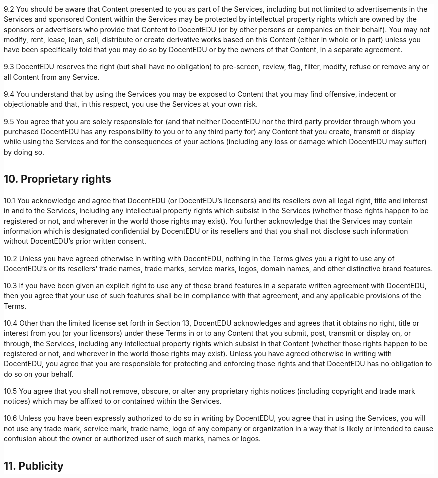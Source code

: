 9.2 You should be aware that Content presented to you as part of the Services, including but not limited to advertisements in the Services and sponsored Content within the Services may be protected by intellectual property rights which are owned by the sponsors or advertisers who provide that Content to DocentEDU (or by other persons or companies on their behalf). You may not modify, rent, lease, loan, sell, distribute or create derivative works based on this Content (either in whole or in part) unless you have been specifically told that you may do so by DocentEDU or by the owners of that Content, in a separate agreement.

9.3 DocentEDU reserves the right (but shall have no obligation) to pre-screen, review, flag, filter, modify, refuse or remove any or all Content from any Service.

9.4 You understand that by using the Services you may be exposed to Content that you may find offensive, indecent or objectionable and that, in this respect, you use the Services at your own risk.

9.5 You agree that you are solely responsible for (and that neither DocentEDU nor the third party provider through whom you purchased DocentEDU has any responsibility to you or to any third party for) any Content that you create, transmit or display while using the Services and for the consequences of your actions (including any loss or damage which DocentEDU may suffer) by doing so.

## 10. Proprietary rights

10.1 You acknowledge and agree that DocentEDU (or DocentEDU’s licensors) and its resellers own all legal right, title and interest in and to the Services, including any intellectual property rights which subsist in the Services (whether those rights happen to be registered or not, and wherever in the world those rights may exist). You further acknowledge that the Services may contain information which is designated confidential by DocentEDU or its resellers and that you shall not disclose such information without DocentEDU’s prior written consent.

10.2 Unless you have agreed otherwise in writing with DocentEDU, nothing in the Terms gives you a right to use any of DocentEDU’s or its resellers' trade names, trade marks, service marks, logos, domain names, and other distinctive brand features.

10.3 If you have been given an explicit right to use any of these brand features in a separate written agreement with DocentEDU, then you agree that your use of such features shall be in compliance with that agreement, and any applicable provisions of the Terms.

10.4 Other than the limited license set forth in Section 13, DocentEDU acknowledges and agrees that it obtains no right, title or interest from you (or your licensors) under these Terms in or to any Content that you submit, post, transmit or display on, or through, the Services, including any intellectual property rights which subsist in that Content (whether those rights happen to be registered or not, and wherever in the world those rights may exist). Unless you have agreed otherwise in writing with DocentEDU, you agree that you are responsible for protecting and enforcing those rights and that DocentEDU has no obligation to do so on your behalf.

10.5 You agree that you shall not remove, obscure, or alter any proprietary rights notices (including copyright and trade mark notices) which may be affixed to or contained within the Services.

10.6 Unless you have been expressly authorized to do so in writing by DocentEDU, you agree that in using the Services, you will not use any trade mark, service mark, trade name, logo of any company or organization in a way that is likely or intended to cause confusion about the owner or authorized user of such marks, names or logos.

## 11. Publicity
